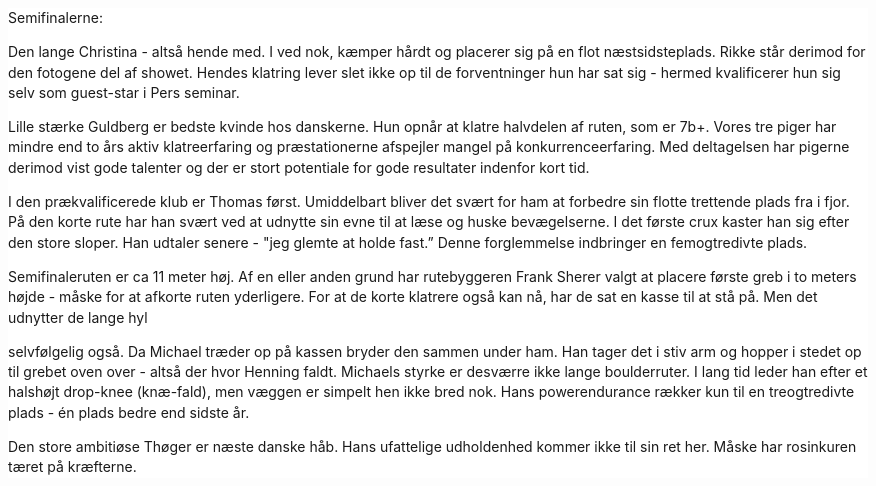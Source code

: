 Semifinalerne:

Den lange Christina - altså hende med. I
ved nok, kæmper hårdt og placerer sig
på en flot næstsidsteplads. Rikke står
derimod for den fotogene del af showet.
Hendes klatring lever slet ikke op til de
forventninger hun har sat sig - hermed
kvalificerer hun sig selv som guest-star i
Pers seminar.

Lille stærke Guldberg er bedste kvinde
hos danskerne. Hun opnår at klatre
halvdelen af ruten, som er 7b+. Vores tre
piger har mindre end to års aktiv
klatreerfaring og præstationerne afspejler
mangel på konkurrenceerfaring. Med
deltagelsen har pigerne derimod vist
gode talenter og der er stort potentiale
for gode resultater indenfor kort tid.

I den prækvalificerede klub er Thomas
først. Umiddelbart bliver det svært for
ham at forbedre sin flotte trettende plads
fra i fjor. På den korte rute har han svært
ved at udnytte sin evne til at læse og
huske bevægelserne. I det første crux
kaster han sig efter den store sloper. Han
udtaler senere - "jeg glemte at holde
fast.” Denne forglemmelse indbringer en
femogtredivte plads.

Semifinaleruten er ca 11 meter høj. Af en
eller anden grund har rutebyggeren Frank
Sherer valgt at placere første greb i to
meters højde - måske for at afkorte ruten
yderligere. For at de korte klatrere også
kan nå, har de sat en kasse til at stå på.
Men det udnytter de lange hyl

selvfølgelig også. Da Michael træder op
på kassen bryder den sammen under
ham. Han tager det i stiv arm og hopper i
stedet op til grebet oven over - altså der
hvor Henning faldt. Michaels styrke er
desværre ikke lange boulderruter. I lang
tid leder han efter et halshøjt drop-knee
(knæ-fald), men væggen er simpelt hen
ikke bred nok. Hans powerendurance
rækker kun til en treogtredivte plads - én
plads bedre end sidste år.

Den store ambitiøse Thøger er næste
danske håb. Hans ufattelige udholdenhed
kommer ikke til sin ret her. Måske har
rosinkuren tæret på kræfterne.
